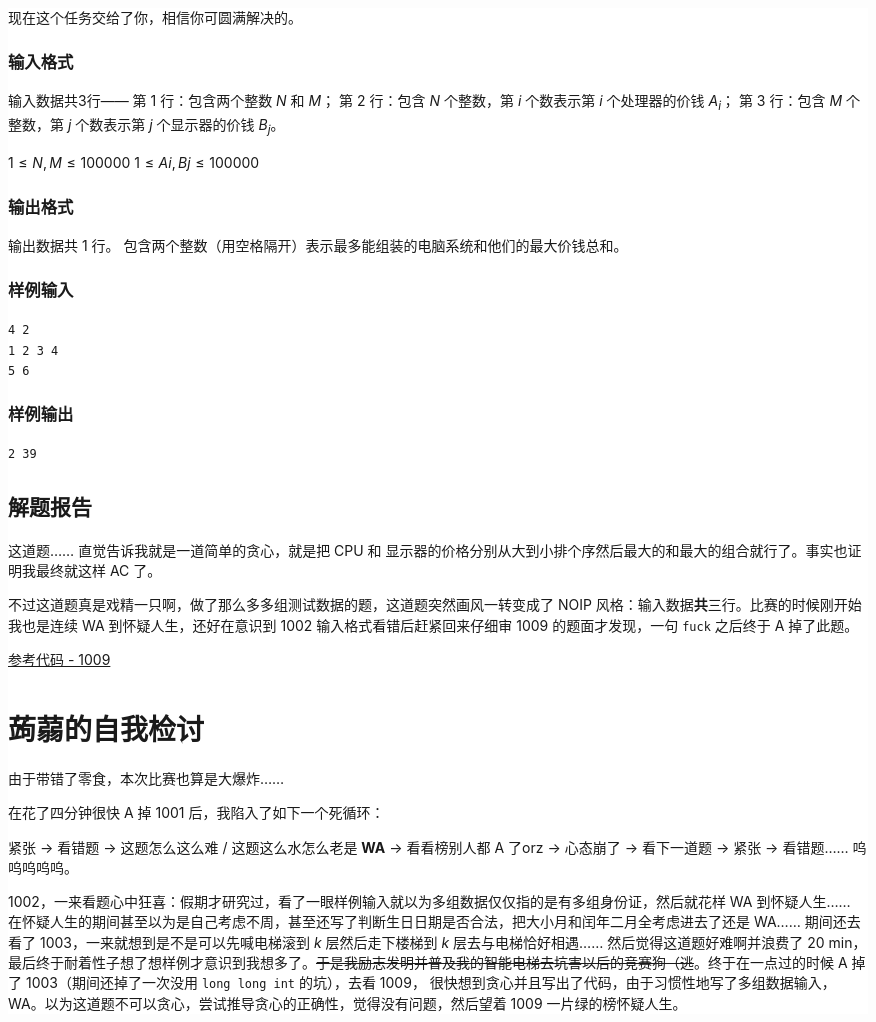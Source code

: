 现在这个任务交给了你，相信你可圆满解决的。

### 输入格式

输入数据共3行——
第 1 行：包含两个整数 $N$ 和 $M$；
第 2 行：包含 $N$ 个整数，第 $i$ 个数表示第 $i$ 个处理器的价钱 $A_i$；
第 3 行：包含 $M$ 个整数，第 $j$ 个数表示第 $j$ 个显示器的价钱 $B_j$。

$1 \le N, M \le 100000$
$1 \le Ai, Bj \le 100000$

### 输出格式

输出数据共 1 行。
包含两个整数（用空格隔开）表示最多能组装的电脑系统和他们的最大价钱总和。

### 样例输入

```text
4 2
1 2 3 4
5 6
```

### 样例输出

```text
2 39
```



## 解题报告

这道题…… 直觉告诉我就是一道简单的贪心，就是把 CPU 和 显示器的价格分别从大到小排个序然后最大的和最大的组合就行了。事实也证明我最终就这样 AC 了。

不过这道题真是戏精一只啊，做了那么多多组测试数据的题，这道题突然画风一转变成了 NOIP 风格：输入数据**共**三行。比赛的时候刚开始我也是连续 WA 到怀疑人生，还好在意识到 1002 输入格式看错后赶紧回来仔细审 1009 的题面才发现，一句 `fuck` 之后终于 A 掉了此题。

[参考代码 - 1009](https://github.com/codgician/ACM-ICPC/blob/master/Contests/HDU/Freshman%20Cup%202017/1009.cpp)



# 蒟蒻的自我检讨

由于带错了零食，本次比赛也算是大爆炸……

在花了四分钟很快 A 掉 1001 后，我陷入了如下一个死循环：

紧张 -> 看错题 -> 这题怎么这么难 / 这题这么水怎么老是 **WA** -> 看看榜别人都 A 了orz -> 心态崩了 -> 看下一道题 -> 紧张 -> 看错题…… 呜呜呜呜呜。

1002，一来看题心中狂喜：假期才研究过，看了一眼样例输入就以为多组数据仅仅指的是有多组身份证，然后就花样 WA 到怀疑人生…… 在怀疑人生的期间甚至以为是自己考虑不周，甚至还写了判断生日日期是否合法，把大小月和闰年二月全考虑进去了还是 WA…… 期间还去看了 1003，一来就想到是不是可以先喊电梯滚到 $k$ 层然后走下楼梯到 $k$ 层去与电梯恰好相遇…… 然后觉得这道题好难啊并浪费了 20 min，最后终于耐着性子想了想样例才意识到我想多了。~~于是我励志发明并普及我的智能电梯去坑害以后的竞赛狗（逃~~。终于在一点过的时候 A 掉了 1003（期间还掉了一次没用 `long long int` 的坑），去看 1009， 很快想到贪心并且写出了代码，由于习惯性地写了多组数据输入，WA。以为这道题不可以贪心，尝试推导贪心的正确性，觉得没有问题，然后望着 1009 一片绿的榜怀疑人生。
